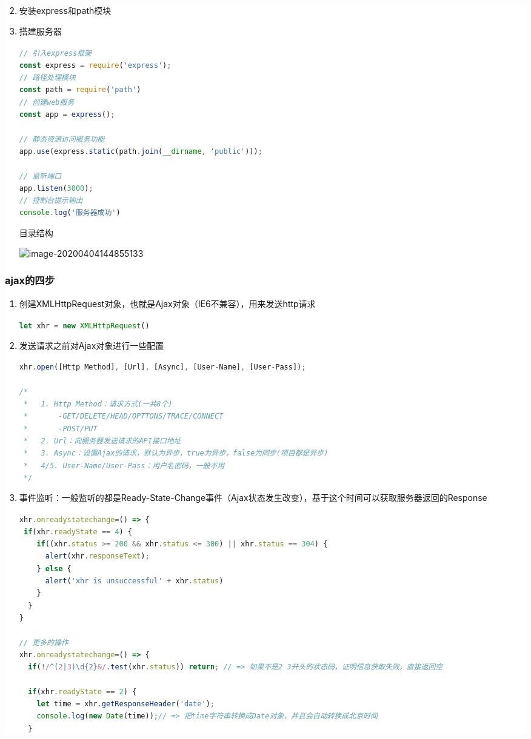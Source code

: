2. 安装express和path模块

3. 搭建服务器

   ```js
   // 引入express框架
   const express = require('express');
   // 路径处理模块
   const path = require('path')
   // 创建web服务
   const app = express();
   
   // 静态资源访问服务功能
   app.use(express.static(path.join(__dirname, 'public')));
   
   // 监听端口
   app.listen(3000);
   // 控制台提示输出
   console.log('服务器成功')
   ```

   目录结构

   ![image-20200404144855133](/assets/ajax.assets/image-20200404144855133.png)

### ajax的四步

1. 创建XMLHttpRequest对象，也就是Ajax对象（IE6不兼容），用来发送http请求

   ```js
   let xhr = new XMLHttpRequest()
   ```

2. 发送请求之前对Ajax对象进行一些配置

   ```js
   xhr.open([Http Method], [Url], [Async], [User-Name], [User-Pass]);
   
   /*
    *	1. Http Method：请求方式(一共8个)
    *		-GET/DELETE/HEAD/OPTTONS/TRACE/CONNECT
    *		-POST/PUT
    *	2. Url：向服务器发送请求的API接口地址
    *	3. Async：设置Ajax的请求，默认为异步，true为异步，false为同步(项目都是异步)
    *	4/5. User-Name/User-Pass：用户名密码，一般不用
    */
   ```

3. 事件监听：一般监听的都是Ready-State-Change事件（Ajax状态发生改变），基于这个时间可以获取服务器返回的Response

   ```js
   xhr.onreadystatechange=() => {
   	if(xhr.readyState == 4) {
       if((xhr.status >= 200 && xhr.status <= 300) || xhr.status == 304) {
         alert(xhr.responseText);
       } else {
         alert('xhr is unsuccessful' + xhr.status)
       }
     }
   }
   
   // 更多的操作
   xhr.onreadystatechange=() => {
     if(!/^(2|3)\d{2}&/.test(xhr.status)) return; // => 如果不是2 3开头的状态码，证明信息获取失败，直接返回空
     
     if(xhr.readyState == 2) {
       let time = xhr.getResponseHeader('date');
       console.log(new Date(time));// => 把time字符串转换成Date对象，并且会自动转换成北京时间
     }
   ```